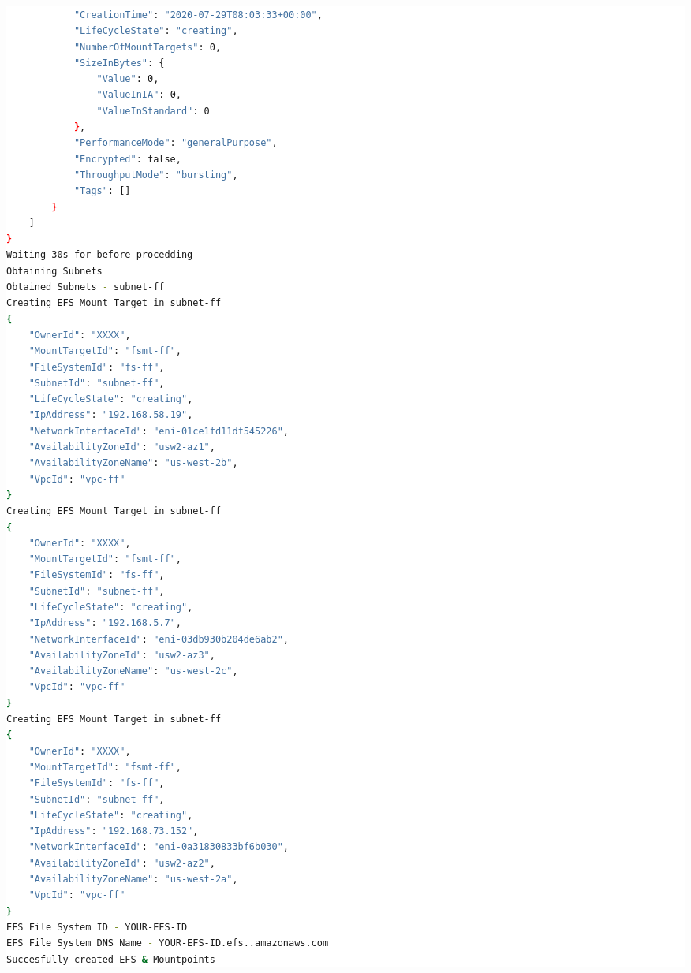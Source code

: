   ```bash
              "CreationTime": "2020-07-29T08:03:33+00:00",
              "LifeCycleState": "creating",
              "NumberOfMountTargets": 0,
              "SizeInBytes": {
                  "Value": 0,
                  "ValueInIA": 0,
                  "ValueInStandard": 0
              },
              "PerformanceMode": "generalPurpose",
              "Encrypted": false,
              "ThroughputMode": "bursting",
              "Tags": []
          }
      ]
  }
  Waiting 30s for before procedding
  Obtaining Subnets
  Obtained Subnets - subnet-ff
  Creating EFS Mount Target in subnet-ff
  {
      "OwnerId": "XXXX",
      "MountTargetId": "fsmt-ff",
      "FileSystemId": "fs-ff",
      "SubnetId": "subnet-ff",
      "LifeCycleState": "creating",
      "IpAddress": "192.168.58.19",
      "NetworkInterfaceId": "eni-01ce1fd11df545226",
      "AvailabilityZoneId": "usw2-az1",
      "AvailabilityZoneName": "us-west-2b",
      "VpcId": "vpc-ff"
  }
  Creating EFS Mount Target in subnet-ff
  {
      "OwnerId": "XXXX",
      "MountTargetId": "fsmt-ff",
      "FileSystemId": "fs-ff",
      "SubnetId": "subnet-ff",
      "LifeCycleState": "creating",
      "IpAddress": "192.168.5.7",
      "NetworkInterfaceId": "eni-03db930b204de6ab2",
      "AvailabilityZoneId": "usw2-az3",
      "AvailabilityZoneName": "us-west-2c",
      "VpcId": "vpc-ff"
  }
  Creating EFS Mount Target in subnet-ff
  {
      "OwnerId": "XXXX",
      "MountTargetId": "fsmt-ff",
      "FileSystemId": "fs-ff",
      "SubnetId": "subnet-ff",
      "LifeCycleState": "creating",
      "IpAddress": "192.168.73.152",
      "NetworkInterfaceId": "eni-0a31830833bf6b030",
      "AvailabilityZoneId": "usw2-az2",
      "AvailabilityZoneName": "us-west-2a",
      "VpcId": "vpc-ff"
  }
  EFS File System ID - YOUR-EFS-ID
  EFS File System DNS Name - YOUR-EFS-ID.efs..amazonaws.com
  Succesfully created EFS & Mountpoints
  ```
